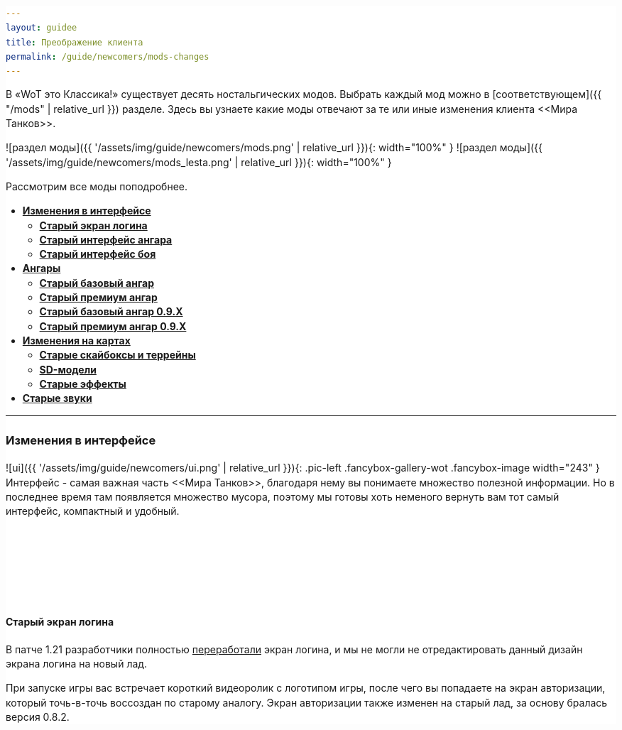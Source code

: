 ```yaml
---
layout: guidee
title: Преображение клиента
permalink: /guide/newcomers/mods-changes
---
```


В «WoT это Классика!» существует десять ностальгических модов. Выбрать каждый мод можно в [соответствующем]({{ "/mods" | relative_url }}) разделе. Здесь вы узнаете какие моды отвечают за те или иные изменения клиента <<Мира Танков>>.

<span class="geolimited">![раздел моды]({{ '/assets/img/guide/newcomers/mods.png' | relative_url }}){: width="100%" }</span>
<span class="only_for_limited">![раздел моды]({{ '/assets/img/guide/newcomers/mods_lesta.png' | relative_url }}){: width="100%" }</span>

Рассмотрим все моды поподробнее.

- **[Изменения в интерфейсе](#izmienieniia-v-intierfieisie)**
  - **[Старый экран логина](#staryi-ekran-loghina)**
  - **[Старый интерфейс ангара](#staryi-intierfieis-anghara)**
  - **[Старый интерфейс боя](#staryi-intierfieis-boia)**
- **[Ангары](#anghary)**
  - **[Старый базовый ангар](#staryi-bazovyi-anghar)**
  - **[Старый премиум ангар](#staryi-priemium-anghar)**
  - **[Старый базовый ангар 0.9.X](#staryi-bazovyi-anghar-09kh)**
  - **[Старый премиум ангар 0.9.X](#staryi-priemium-anghar-09kh)**
- **[Изменения на картах](#izmienieniia-na-kartakh)**
  - **[Старые скайбоксы и террейны](#staryie-skaiboksy-i-tierrieiny)**
  - **[SD-модели](#sd-modieli)**
  - **[Старые эффекты](#staryie-effiekty)**
- **[Старые звуки](#staryie-zvuki)**

---

### Изменения в интерфейсе

![ui]({{ '/assets/img/guide/newcomers/ui.png' | relative_url }}){: .pic-left .fancybox-gallery-wot .fancybox-image width="243" }
Интерфейс - самая важная часть <<Мира Танков>>, благодаря нему вы понимаете множество полезной информации. Но в последнее время там появляется множество мусора, поэтому мы готовы хоть неменого вернуть вам тот самый интерфейс, компактный и удобный.

<br><br><br><br><br>

#### Старый экран логина

В патче 1.21 разработчики полностью [переработали](https://vk.com/@wotclue-patchnout-obnovleniya-121-wot-spisok-izmenenii?anchor=6-dorabotki-interfeysa) экран логина, и мы не могли не отредактировать данный дизайн экрана логина на новый лад.

При запуске игры вас встречает короткий видеоролик с логотипом игры, после чего вы попадаете на экран авторизации, который точь-в-точь воссоздан по старому аналогу. Экран авторизации также изменен на старый лад, за основу бралась версия 0.8.2.
